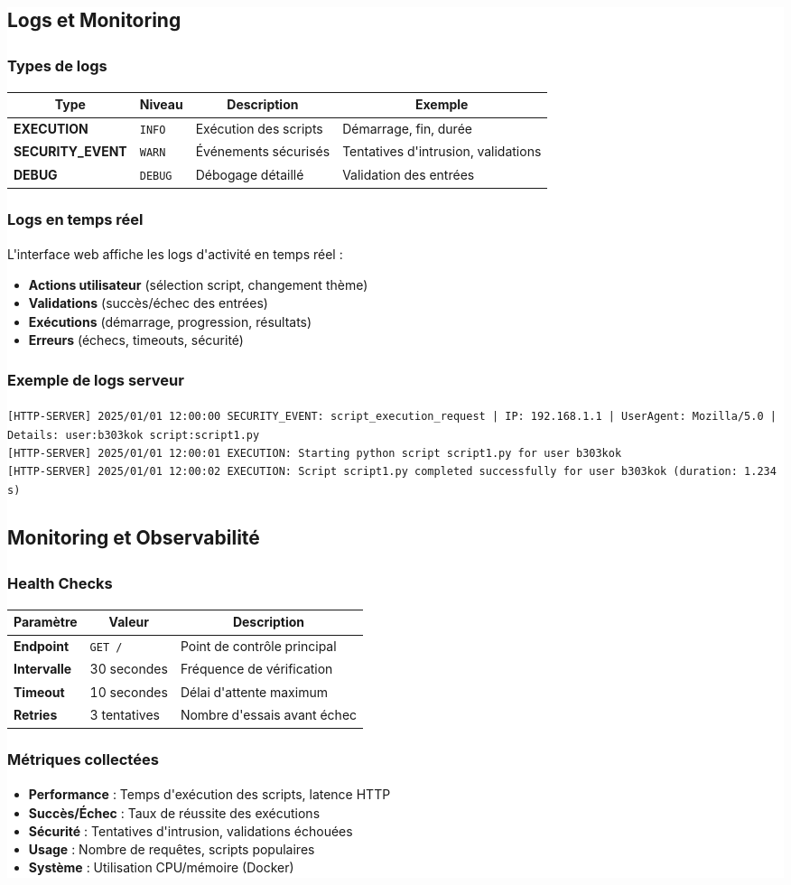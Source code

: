 ## Logs et Monitoring

### Types de logs

| Type | Niveau | Description | Exemple |
|------|--------|-------------|---------|
| **EXECUTION** | `INFO` | Exécution des scripts | Démarrage, fin, durée |
| **SECURITY_EVENT** | `WARN` | Événements sécurisés | Tentatives d'intrusion, validations |
| **DEBUG** | `DEBUG` | Débogage détaillé | Validation des entrées |

### Logs en temps réel

L'interface web affiche les logs d'activité en temps réel :
- **Actions utilisateur** (sélection script, changement thème)
- **Validations** (succès/échec des entrées)
- **Exécutions** (démarrage, progression, résultats)
- **Erreurs** (échecs, timeouts, sécurité)

### Exemple de logs serveur

```log
[HTTP-SERVER] 2025/01/01 12:00:00 SECURITY_EVENT: script_execution_request | IP: 192.168.1.1 | UserAgent: Mozilla/5.0 | Details: user:b303kok script:script1.py
[HTTP-SERVER] 2025/01/01 12:00:01 EXECUTION: Starting python script script1.py for user b303kok
[HTTP-SERVER] 2025/01/01 12:00:02 EXECUTION: Script script1.py completed successfully for user b303kok (duration: 1.234s)
```

## Monitoring et Observabilité

### Health Checks

| Paramètre | Valeur | Description |
|-----------|--------|-------------|
| **Endpoint** | `GET /` | Point de contrôle principal |
| **Intervalle** | 30 secondes | Fréquence de vérification |
| **Timeout** | 10 secondes | Délai d'attente maximum |
| **Retries** | 3 tentatives | Nombre d'essais avant échec |

### Métriques collectées

- **Performance** : Temps d'exécution des scripts, latence HTTP
- **Succès/Échec** : Taux de réussite des exécutions
- **Sécurité** : Tentatives d'intrusion, validations échouées
- **Usage** : Nombre de requêtes, scripts populaires
- **Système** : Utilisation CPU/mémoire (Docker)
